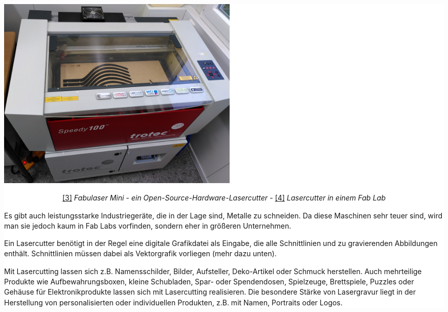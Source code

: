 <img height="350" src="images/4_Laser_cutter_fab_lab.png">
</p>

<p align="center">
<a href="#s3">[3]</a> <i> Fabulaser Mini - ein Open-Source-Hardware-Lasercutter - </i>
<a href="#s4">[4]</a> <i> Lasercutter in einem Fab Lab </i>
</p>


Es gibt auch leistungsstarke Industriegeräte, die in der Lage sind, Metalle zu schneiden. Da diese Maschinen sehr teuer sind, wird man sie jedoch kaum in Fab Labs vorfinden, sondern eher in größeren Unternehmen.

Ein Lasercutter benötigt in der Regel eine digitale Grafikdatei als Eingabe, die alle Schnittlinien und zu gravierenden Abbildungen enthält. Schnittlinien müssen dabei als Vektorgrafik vorliegen (mehr dazu unten).

Mit Lasercutting lassen sich z.B. Namensschilder, Bilder, Aufsteller, Deko-Artikel oder Schmuck herstellen. Auch mehrteilige Produkte wie Aufbewahrungsboxen, kleine Schubladen, Spar- oder Spendendosen, Spielzeuge, Brettspiele, Puzzles oder Gehäuse für Elektronikprodukte lassen sich mit Lasercutting realisieren. Die besondere Stärke von Lasergravur liegt in der Herstellung von personalisierten oder individuellen Produkten, z.B. mit Namen, Portraits oder Logos.
